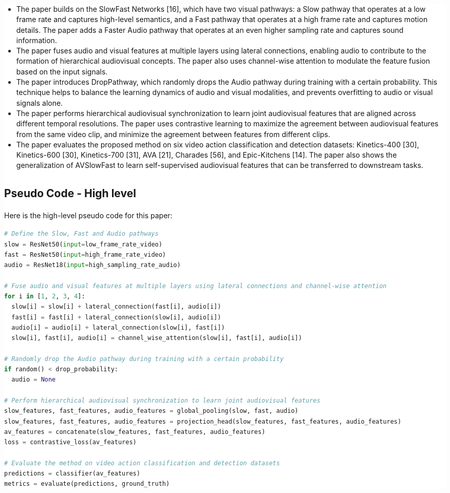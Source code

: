- The paper builds on the SlowFast Networks [16], which have two visual pathways: a Slow pathway that operates at a low frame rate and captures high-level semantics, and a Fast pathway that operates at a high frame rate and captures motion details. The paper adds a Faster Audio pathway that operates at an even higher sampling rate and captures sound information.
- The paper fuses audio and visual features at multiple layers using lateral connections, enabling audio to contribute to the formation of hierarchical audiovisual concepts. The paper also uses channel-wise attention to modulate the feature fusion based on the input signals.
- The paper introduces DropPathway, which randomly drops the Audio pathway during training with a certain probability. This technique helps to balance the learning dynamics of audio and visual modalities, and prevents overfitting to audio or visual signals alone.
- The paper performs hierarchical audiovisual synchronization to learn joint audiovisual features that are aligned across different temporal resolutions. The paper uses contrastive learning to maximize the agreement between audiovisual features from the same video clip, and minimize the agreement between features from different clips.
- The paper evaluates the proposed method on six video action classification and detection datasets: Kinetics-400 [30], Kinetics-600 [30], Kinetics-700 [31], AVA [21], Charades [56], and Epic-Kitchens [14]. The paper also shows the generalization of AVSlowFast to learn self-supervised audiovisual features that can be transferred to downstream tasks.

## Pseudo Code - High level

Here is the high-level pseudo code for this paper:

```python
# Define the Slow, Fast and Audio pathways
slow = ResNet50(input=low_frame_rate_video)
fast = ResNet50(input=high_frame_rate_video)
audio = ResNet18(input=high_sampling_rate_audio)

# Fuse audio and visual features at multiple layers using lateral connections and channel-wise attention
for i in [1, 2, 3, 4]:
  slow[i] = slow[i] + lateral_connection(fast[i], audio[i])
  fast[i] = fast[i] + lateral_connection(slow[i], audio[i])
  audio[i] = audio[i] + lateral_connection(slow[i], fast[i])
  slow[i], fast[i], audio[i] = channel_wise_attention(slow[i], fast[i], audio[i])

# Randomly drop the Audio pathway during training with a certain probability
if random() < drop_probability:
  audio = None

# Perform hierarchical audiovisual synchronization to learn joint audiovisual features
slow_features, fast_features, audio_features = global_pooling(slow, fast, audio)
slow_features, fast_features, audio_features = projection_head(slow_features, fast_features, audio_features)
av_features = concatenate(slow_features, fast_features, audio_features)
loss = contrastive_loss(av_features)

# Evaluate the method on video action classification and detection datasets
predictions = classifier(av_features)
metrics = evaluate(predictions, ground_truth)
```


[1]: https://arxiv.org/pdf/2001.08740v2.pdf "Abstract arXiv:2001.08740v2 [cs.CV] 9 Mar 2020"
[2]: https://arxiv.org/abs/2001.08740 "[2001.08740] Audiovisual SlowFast Networks for Video Recognition"
[3]: http://export.arxiv.org/abs/2201.08740v2 "[2201.08740v2] H\\\"ormander-Mikhlin criteria on Lie group von Neumann ..."
[1]: https://arxiv.org/pdf/2001.08740v2.pdf "Abstract arXiv:2001.08740v2 [cs.CV] 9 Mar 2020"
[2]: https://arxiv.org/abs/2001.08740 "[2001.08740] Audiovisual SlowFast Networks for Video Recognition"
[3]: http://export.arxiv.org/abs/2201.08740v2 "[2201.08740v2] H\\\"ormander-Mikhlin criteria on Lie group von Neumann ..."